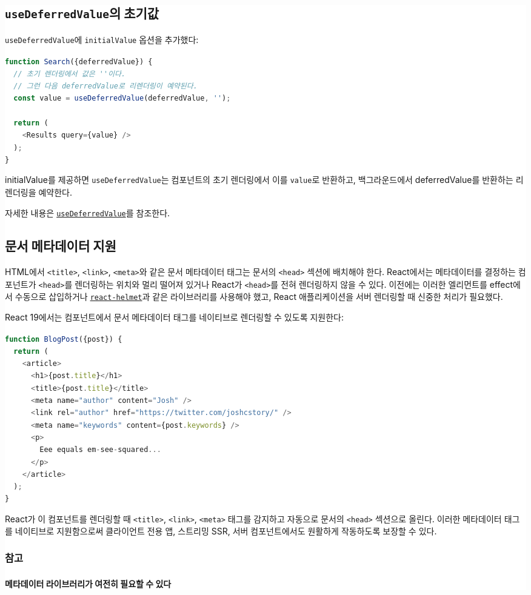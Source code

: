 ## `useDeferredValue`의 초기값

`useDeferredValue`에 `initialValue` 옵션을 추가했다:

```javascript
function Search({deferredValue}) {
  // 초기 렌더링에서 값은 ''이다.
  // 그런 다음 deferredValue로 리렌더링이 예약된다.
  const value = useDeferredValue(deferredValue, '');
  
  return (
    <Results query={value} />
  );
}
```

initialValue를 제공하면 `useDeferredValue`는 컴포넌트의 초기 렌더링에서 이를 `value`로 반환하고, 백그라운드에서 deferredValue를 반환하는 리렌더링을 예약한다.

자세한 내용은 [`useDeferredValue`](https://react.dev/reference/react/useDeferredValue)를 참조한다.

## 문서 메타데이터 지원

HTML에서 `<title>`, `<link>`, `<meta>`와 같은 문서 메타데이터 태그는 문서의 `<head>` 섹션에 배치해야 한다. React에서는 메타데이터를 결정하는 컴포넌트가 `<head>`를 렌더링하는 위치와 멀리 떨어져 있거나 React가 `<head>`를 전혀 렌더링하지 않을 수 있다. 이전에는 이러한 엘리먼트를 effect에서 수동으로 삽입하거나 [`react-helmet`](https://github.com/nfl/react-helmet)과 같은 라이브러리를 사용해야 했고, React 애플리케이션을 서버 렌더링할 때 신중한 처리가 필요했다.

React 19에서는 컴포넌트에서 문서 메타데이터 태그를 네이티브로 렌더링할 수 있도록 지원한다:

```javascript
function BlogPost({post}) {
  return (
    <article>
      <h1>{post.title}</h1>
      <title>{post.title}</title>
      <meta name="author" content="Josh" />
      <link rel="author" href="https://twitter.com/joshcstory/" />
      <meta name="keywords" content={post.keywords} />
      <p>
        Eee equals em-see-squared...
      </p>
    </article>
  );
}
```

React가 이 컴포넌트를 렌더링할 때 `<title>`, `<link>`, `<meta>` 태그를 감지하고 자동으로 문서의 `<head>` 섹션으로 올린다. 이러한 메타데이터 태그를 네이티브로 지원함으로써 클라이언트 전용 앱, 스트리밍 SSR, 서버 컴포넌트에서도 원활하게 작동하도록 보장할 수 있다.

### 참고

#### 메타데이터 라이브러리가 여전히 필요할 수 있다
